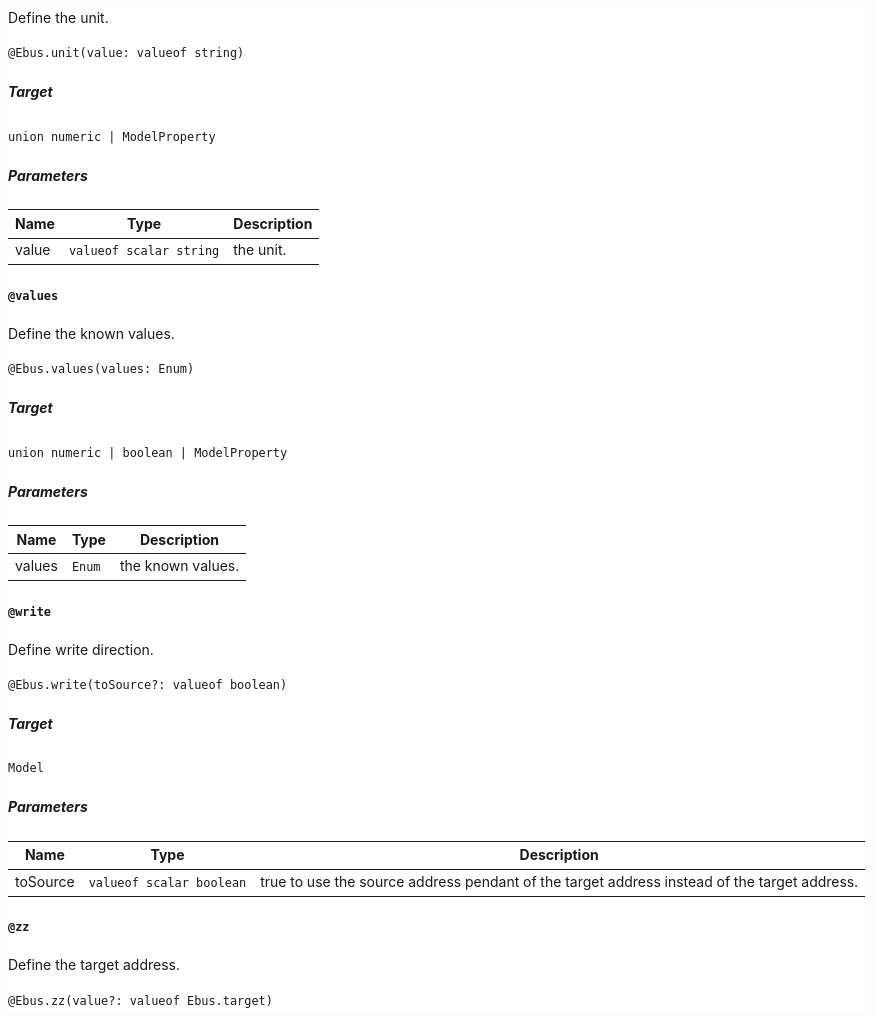 Define the unit.

```typespec
@Ebus.unit(value: valueof string)
```

##### Target

`union numeric | ModelProperty`

##### Parameters

| Name  | Type                    | Description |
| ----- | ----------------------- | ----------- |
| value | `valueof scalar string` | the unit.   |

#### `@values`

Define the known values.

```typespec
@Ebus.values(values: Enum)
```

##### Target

`union numeric | boolean | ModelProperty`

##### Parameters

| Name   | Type   | Description       |
| ------ | ------ | ----------------- |
| values | `Enum` | the known values. |

#### `@write`

Define write direction.

```typespec
@Ebus.write(toSource?: valueof boolean)
```

##### Target

`Model`

##### Parameters

| Name     | Type                     | Description                                                                                 |
| -------- | ------------------------ | ------------------------------------------------------------------------------------------- |
| toSource | `valueof scalar boolean` | true to use the source address pendant of the target address instead of the target address. |

#### `@zz`

Define the target address.

```typespec
@Ebus.zz(value?: valueof Ebus.target)
```
